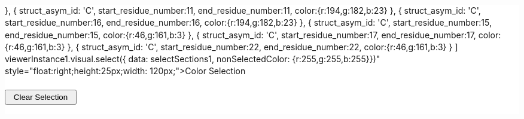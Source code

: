 },
{
  struct_asym_id: 'C', 
  start_residue_number:11, 
  end_residue_number:11, 
  color:{r:194,g:182,b:23}
},
{
  struct_asym_id: 'C', 
  start_residue_number:16, 
  end_residue_number:16, 
  color:{r:194,g:182,b:23}
},
{
  struct_asym_id: 'C', 
  start_residue_number:15, 
  end_residue_number:15, 
  color:{r:46,g:161,b:3}
},
{
  struct_asym_id: 'C', 
  start_residue_number:17, 
  end_residue_number:17, 
  color:{r:46,g:161,b:3}
},
{
  struct_asym_id: 'C', 
  start_residue_number:22, 
  end_residue_number:22, 
  color:{r:46,g:161,b:3}
}
             ]
            viewerInstance1.visual.select({ data: selectSections1, nonSelectedColor: {r:255,g:255,b:255}})" style="float:right;height:25px;width: 120px;">Color Selection</button><br><br>
          <button button style="float: left;height:25px;width: 120px;" onclick="viewerInstance1.visual.clearSelection()">Clear Selection</button><br><br>
      </div>
    <div class="viewerSection1">
    <!-- Molstar container -->
      <div id="myViewer1"></div>
    </div>
    <script>
      var viewerInstance1 = new PDBeMolstarPlugin();
      var options1 = {
        customData:{
        url:'/pdbfiles/6up0_no ions.pdb',
        format: 'pdb'},
        hideCanvasControls: ['expand', 'selection', 'animation', 'controlToggle'],
        bgColor: {r:255, g:255, b:255},
        }
      var viewerContainer1 = document.getElementById('myViewer1');
      viewerInstance1.render(viewerContainer1, options1);
  window.addEventListener('load', function() {
    var colorSelectionButton1 = document.querySelector('.controlsSection1 button');
    colorSelectionButton1.click();
  });
</script>
</body>
</html>
</td>
</tr>
</table>
</div>
